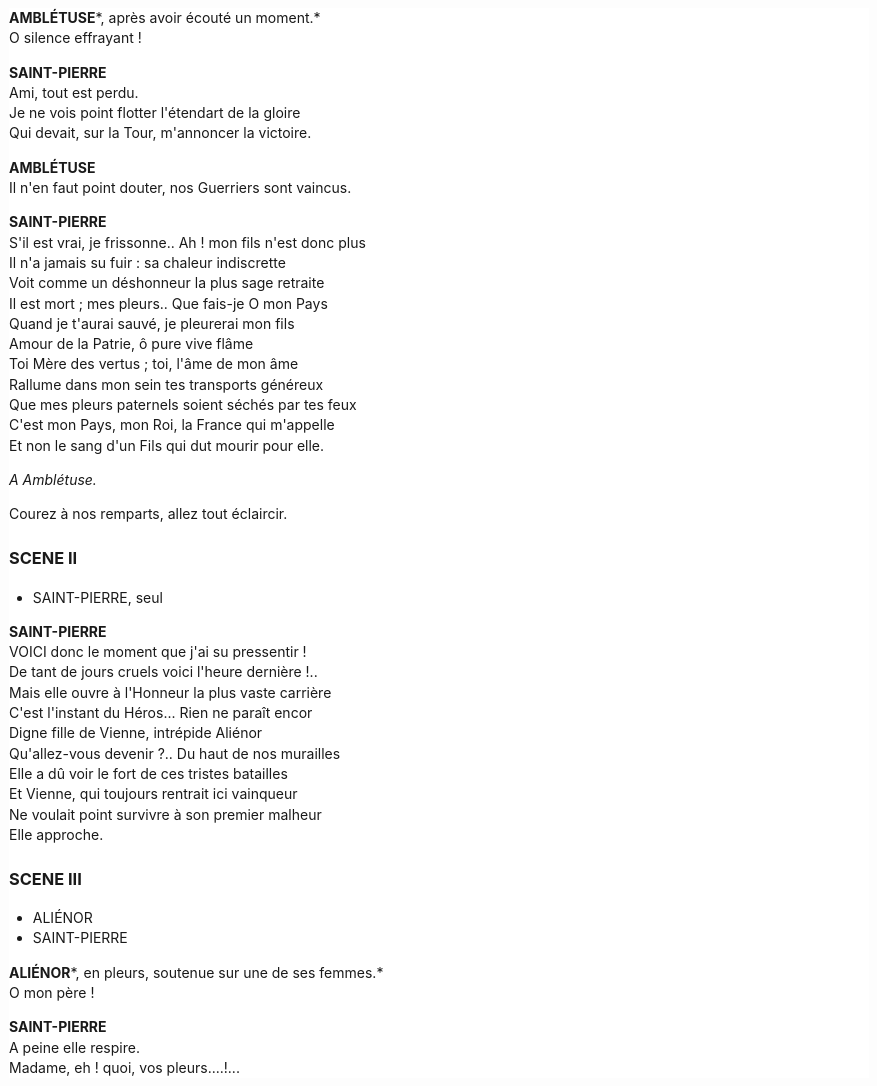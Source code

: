 **AMBLÉTUSE***, après avoir écouté un moment.*  
O silence effrayant !  

**SAINT-PIERRE**  
Ami, tout est perdu.  
Je ne vois point flotter l'étendart de la gloire  
Qui devait, sur la Tour, m'annoncer la victoire.  

**AMBLÉTUSE**  
Il n'en faut point douter, nos Guerriers sont vaincus.  

**SAINT-PIERRE**  
S'il est vrai, je frissonne.. Ah ! mon fils n'est donc plus  
Il n'a jamais su fuir : sa chaleur indiscrette  
Voit comme un déshonneur la plus sage retraite  
Il est mort ; mes pleurs.. Que fais-je  O mon Pays  
Quand je t'aurai sauvé, je pleurerai mon fils  
Amour de la Patrie, ô pure vive flâme  
Toi Mère des vertus ; toi, l'âme de mon âme  
Rallume dans mon sein tes transports généreux  
Que mes pleurs paternels soient séchés par tes feux  
C'est mon Pays, mon Roi, la France qui m'appelle  
Et non le sang d'un Fils qui dut mourir pour elle.  

*A Amblétuse.*  

Courez à nos remparts, allez tout éclaircir.  

### SCENE II  

* SAINT-PIERRE, seul  

**SAINT-PIERRE**  
VOICI donc le moment que j'ai su pressentir !  
De tant de jours cruels voici l'heure dernière !..  
Mais elle ouvre à l'Honneur la plus vaste carrière  
C'est l'instant du Héros... Rien ne paraît encor  
Digne fille de Vienne, intrépide Aliénor  
Qu'allez-vous devenir ?.. Du haut de nos murailles  
Elle a dû voir le fort de ces tristes batailles  
Et Vienne, qui toujours rentrait ici vainqueur  
Ne voulait point survivre à son premier malheur  
Elle approche.  

### SCENE III  

* ALIÉNOR  
* SAINT-PIERRE  

**ALIÉNOR***, en pleurs, soutenue sur une de ses femmes.*  
O mon père !  

**SAINT-PIERRE**  
A peine elle respire.  
Madame, eh ! quoi, vos pleurs....!...  
